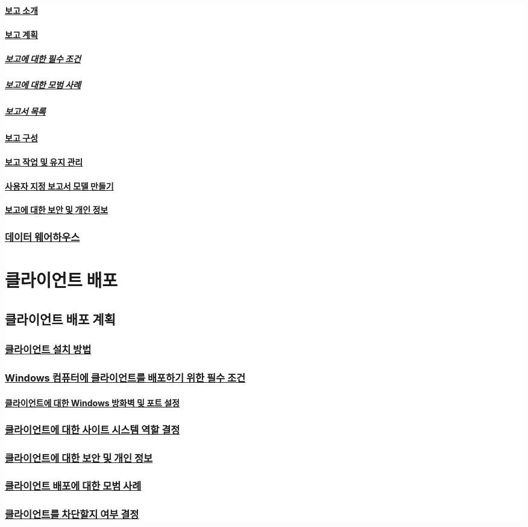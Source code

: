#### [보고 소개](servers/manage/introduction-to-reporting.md)

#### [보고 계획](servers/manage/planning-for-reporting.md)

##### [보고에 대한 필수 조건](servers/manage/prerequisites-for-reporting.md)

##### [보고에 대한 모범 사례](servers/manage/best-practices-for-reporting.md)

##### [보고서 목록](servers/manage/list-of-reports.md)

#### [보고 구성](servers/manage/configuring-reporting.md)

#### [보고 작업 및 유지 관리](servers/manage/operations-and-maintenance-for-reporting.md)

#### [사용자 지정 보고서 모델 만들기](servers/manage/creating-custom-report-models-in-sql-server-reporting-services.md)

#### [보고에 대한 보안 및 개인 정보](servers/manage/security-and-privacy-for-reporting.md)

###  [데이터 웨어하우스](servers/manage/data-warehouse.md)


#    클라이언트 배포

##   클라이언트 배포 계획

###  [클라이언트 설치 방법](clients/deploy/plan/client-installation-methods.md)

###  [Windows 컴퓨터에 클라이언트를 배포하기 위한 필수 조건](clients/deploy/prerequisites-for-deploying-clients-to-windows-computers.md)

#### [클라이언트에 대한 Windows 방화벽 및 포트 설정](clients/deploy/windows-firewall-and-port-settings-for-clients.md)

###  [클라이언트에 대한 사이트 시스템 역할 결정](clients/deploy/plan/determine-the-site-system-roles-for-clients.md)

###  [클라이언트에 대한 보안 및 개인 정보](clients/deploy/plan/security-and-privacy-for-clients.md)

###  [클라이언트 배포에 대한 모범 사례](clients/deploy/plan/best-practices-for-client-deployment.md)

###  [클라이언트를 차단할지 여부 결정](clients/deploy/plan/determine-whether-to-block-clients.md)
